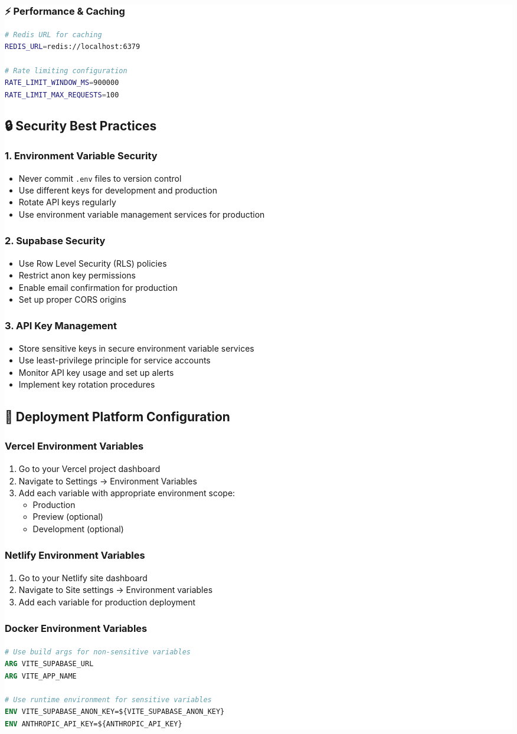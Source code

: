 ### ⚡ Performance & Caching

```bash
# Redis URL for caching
REDIS_URL=redis://localhost:6379

# Rate limiting configuration
RATE_LIMIT_WINDOW_MS=900000
RATE_LIMIT_MAX_REQUESTS=100
```

## 🔒 Security Best Practices

### 1. Environment Variable Security
- Never commit `.env` files to version control
- Use different keys for development and production
- Rotate API keys regularly
- Use environment variable management services for production

### 2. Supabase Security
- Use Row Level Security (RLS) policies
- Restrict anon key permissions
- Enable email confirmation for production
- Set up proper CORS origins

### 3. API Key Management
- Store sensitive keys in secure environment variable services
- Use least-privilege principle for service accounts
- Monitor API key usage and set up alerts
- Implement key rotation procedures

## 🚀 Deployment Platform Configuration

### Vercel Environment Variables
1. Go to your Vercel project dashboard
2. Navigate to Settings → Environment Variables
3. Add each variable with appropriate environment scope:
   - Production
   - Preview (optional)
   - Development (optional)

### Netlify Environment Variables
1. Go to your Netlify site dashboard
2. Navigate to Site settings → Environment variables
3. Add each variable for production deployment

### Docker Environment Variables
```dockerfile
# Use build args for non-sensitive variables
ARG VITE_SUPABASE_URL
ARG VITE_APP_NAME

# Use runtime environment for sensitive variables
ENV VITE_SUPABASE_ANON_KEY=${VITE_SUPABASE_ANON_KEY}
ENV ANTHROPIC_API_KEY=${ANTHROPIC_API_KEY}
```
